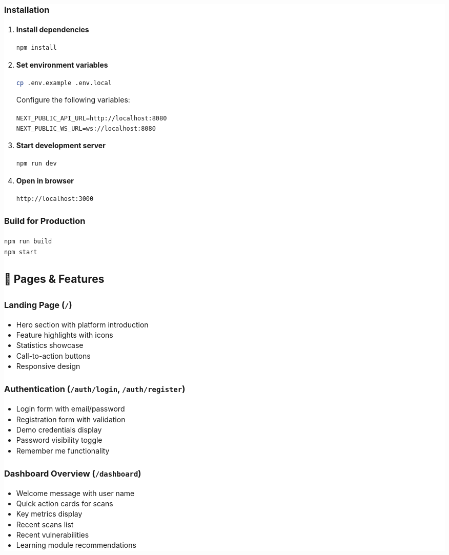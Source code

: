 ### Installation

1. **Install dependencies**
   ```bash
   npm install
   ```

2. **Set environment variables**
   ```bash
   cp .env.example .env.local
   ```
   
   Configure the following variables:
   ```env
   NEXT_PUBLIC_API_URL=http://localhost:8080
   NEXT_PUBLIC_WS_URL=ws://localhost:8080
   ```

3. **Start development server**
   ```bash
   npm run dev
   ```

4. **Open in browser**
   ```
   http://localhost:3000
   ```

### Build for Production

```bash
npm run build
npm start
```

## 📱 Pages & Features

### **Landing Page** (`/`)
- Hero section with platform introduction
- Feature highlights with icons
- Statistics showcase
- Call-to-action buttons
- Responsive design

### **Authentication** (`/auth/login`, `/auth/register`)
- Login form with email/password
- Registration form with validation
- Demo credentials display
- Password visibility toggle
- Remember me functionality

### **Dashboard Overview** (`/dashboard`)
- Welcome message with user name
- Quick action cards for scans
- Key metrics display
- Recent scans list
- Recent vulnerabilities
- Learning module recommendations
